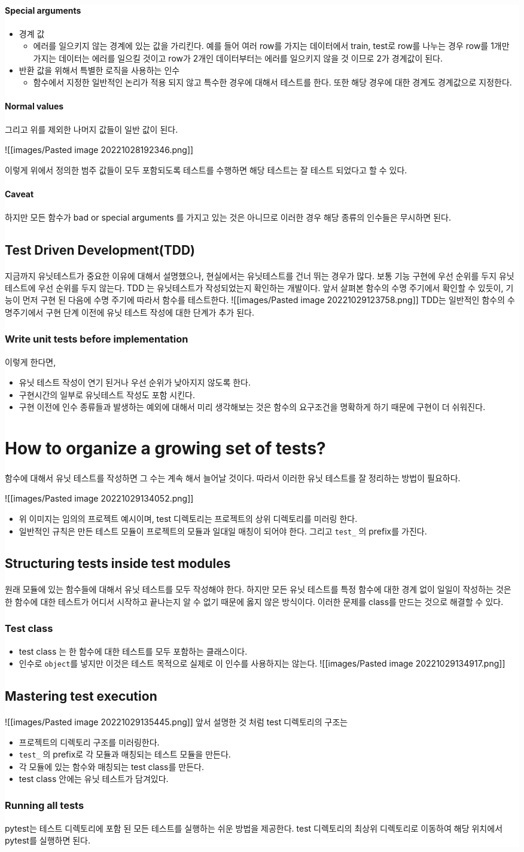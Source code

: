 #### Special arguments
- 경계 값
	- 에러를 일으키지 않는 경계에 있는 값을 가리킨다. 예를 들어 여러 row를 가지는 데이터에서 train, test로 row를 나누는 경우 row를 1개만 가지는 데이터는 에러를 일으킬 것이고 row가 2개인 데이터부터는 에러를 일으키지 않을 것 이므로 2가 경계값이 된다.
- 반환 값을 위해서 특별한 로직을 사용하는 인수
	- 함수에서 지정한 일반적인 논리가 적용 되지 않고 특수한 경우에 대해서 테스트를 한다. 또한 해당 경우에 대한 경계도 경계값으로 지정한다.
#### Normal values
그리고 위를 제외한 나머지 값들이 일반 값이 된다.

![[images/Pasted image 20221028192346.png]]

이렇게 위에서 정의한 범주 값들이 모두 포함되도록 테스트를 수행하면 해당 테스트는 잘 테스트 되었다고 할 수 있다.

#### Caveat
하지만 모든 함수가 bad or special arguments 를 가지고 있는 것은 아니므로 이러한 경우 해당 종류의 인수들은 무시하면 된다.

## Test Driven Development(TDD)
지금까지 유닛테스트가 중요한 이유에 대해서 설명했으나, 현실에서는 유닛테스트를 건너 뛰는 경우가 많다.  보통 기능 구현에 우선 순위를 두지 유닛 테스트에 우선 순위를 두지 않는다.
TDD 는 유닛테스트가 작성되었는지 확인하는 개발이다.
앞서 살펴본 함수의 수명 주기에서 확인할 수 있듯이, 기능이 먼저 구현 된 다음에 수명 주기에 따라서 함수를 테스트한다. 
![[images/Pasted image 20221029123758.png]]
TDD는 일반적인 함수의 수명주기에서 구현 단계 이전에 유닛 테스트 작성에 대한 단계가 추가 된다.
### Write unit tests before implementation
이렇게 한다면,
- 유닛 테스트 작성이 연기 된거나 우선 순위가 낮아지지 않도록 한다.
- 구현시간의 일부로 유닛테스트 작성도 포함 시킨다.
- 구현 이전에 인수 종류들과 발생하는 예외에 대해서 미리 생각해보는 것은 함수의 요구조건을 명확하게 하기 때문에 구현이 더 쉬워진다.

# How to organize a growing set of tests?

함수에 대해서 유닛 테스트를 작성하면 그 수는 계속 해서 늘어날 것이다. 따라서 이러한 유닛 테스트를 잘 정리하는 방법이 필요하다.

 ![[images/Pasted image 20221029134052.png]]
- 위 이미지는 임의의 프로젝트 예시이며, test 디렉토리는 프로젝트의 상위 디렉토리를 미러링 한다.
- 일반적인 규칙은 만든 테스트 모듈이 프로젝트의 모듈과 일대일 매칭이 되어야 한다. 그리고 `test_` 의 prefix를 가진다.
## Structuring tests inside test modules
원래 모듈에 있는 함수들에 대해서 유닛 테스트를 모두 작성해야 한다. 하지만 모든 유닛 테스트를 특정 함수에 대한 경계 없이 일일이 작성하는 것은 한 함수에 대한 테스트가 어디서 시작하고 끝나는지 알 수 없기 때문에 옳지 않은 방식이다. 
이러한 문제를 class를 만드는 것으로 해결할 수 있다. 
### Test class
- test class 는 한 함수에 대한 테스트를 모두 포함하는 클래스이다.
- 인수로 `object`를 넣지만 이것은 테스트 목적으로 실제로 이 인수를 사용하지는 않는다.
![[images/Pasted image 20221029134917.png]]

## Mastering test execution
![[images/Pasted image 20221029135445.png]]
앞서 설명한 것 처럼 test 디렉토리의 구조는
- 프로젝트의 디렉토리 구조를 미러링한다.
- `test_` 의 prefix로 각 모듈과 매칭되는 테스트 모듈을 만든다.
- 각 모듈에 있는 함수와 매칭되는 test class를 만든다.
- test class 안에는 유닛 테스트가 담겨있다.
### Running all tests
pytest는 테스트 디렉토리에 포함 된 모든 테스트를 실행하는 쉬운 방법을 제공한다.  test 디렉토리의 최상위 디렉토리로 이동하여 해당 위치에서 pytest를 실행하면 된다.
```shell
```